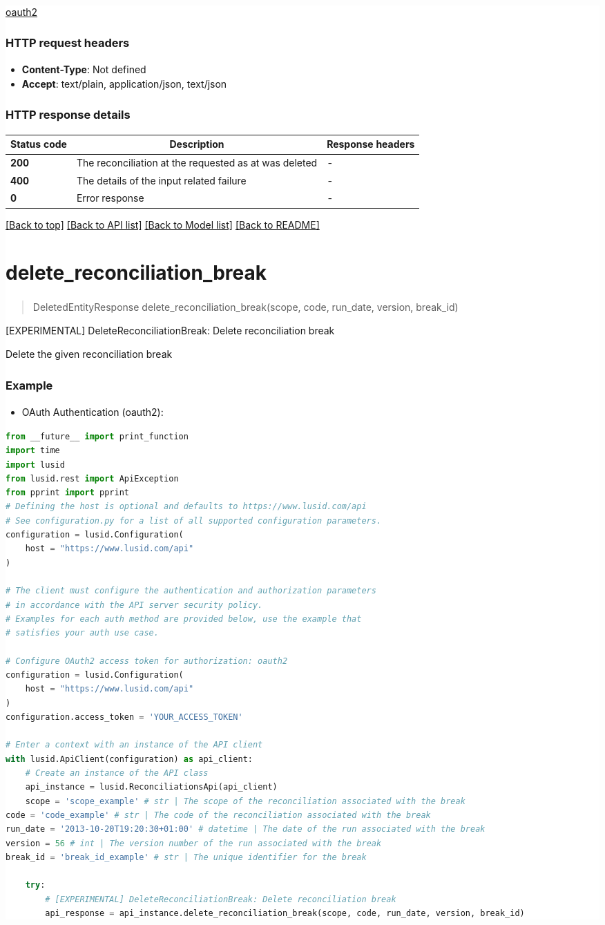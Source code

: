 [oauth2](../README.md#oauth2)

### HTTP request headers

 - **Content-Type**: Not defined
 - **Accept**: text/plain, application/json, text/json

### HTTP response details
| Status code | Description | Response headers |
|-------------|-------------|------------------|
**200** | The reconciliation at the requested as at was deleted |  -  |
**400** | The details of the input related failure |  -  |
**0** | Error response |  -  |

[[Back to top]](#) [[Back to API list]](../README.md#documentation-for-api-endpoints) [[Back to Model list]](../README.md#documentation-for-models) [[Back to README]](../README.md)

# **delete_reconciliation_break**
> DeletedEntityResponse delete_reconciliation_break(scope, code, run_date, version, break_id)

[EXPERIMENTAL] DeleteReconciliationBreak: Delete reconciliation break

Delete the given reconciliation break

### Example

* OAuth Authentication (oauth2):
```python
from __future__ import print_function
import time
import lusid
from lusid.rest import ApiException
from pprint import pprint
# Defining the host is optional and defaults to https://www.lusid.com/api
# See configuration.py for a list of all supported configuration parameters.
configuration = lusid.Configuration(
    host = "https://www.lusid.com/api"
)

# The client must configure the authentication and authorization parameters
# in accordance with the API server security policy.
# Examples for each auth method are provided below, use the example that
# satisfies your auth use case.

# Configure OAuth2 access token for authorization: oauth2
configuration = lusid.Configuration(
    host = "https://www.lusid.com/api"
)
configuration.access_token = 'YOUR_ACCESS_TOKEN'

# Enter a context with an instance of the API client
with lusid.ApiClient(configuration) as api_client:
    # Create an instance of the API class
    api_instance = lusid.ReconciliationsApi(api_client)
    scope = 'scope_example' # str | The scope of the reconciliation associated with the break
code = 'code_example' # str | The code of the reconciliation associated with the break
run_date = '2013-10-20T19:20:30+01:00' # datetime | The date of the run associated with the break
version = 56 # int | The version number of the run associated with the break
break_id = 'break_id_example' # str | The unique identifier for the break

    try:
        # [EXPERIMENTAL] DeleteReconciliationBreak: Delete reconciliation break
        api_response = api_instance.delete_reconciliation_break(scope, code, run_date, version, break_id)
```